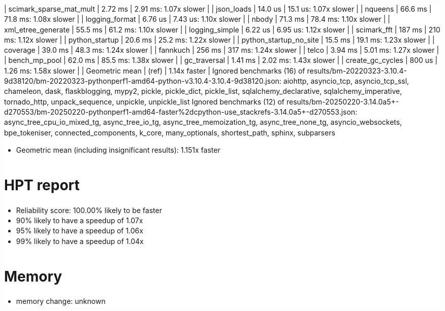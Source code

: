 | scimark_sparse_mat_mult  | 2.72 ms                                                     | 2.91 ms: 1.07x slower                                                          |
| json_loads               | 14.0 us                                                     | 15.1 us: 1.07x slower                                                          |
| nqueens                  | 66.6 ms                                                     | 71.8 ms: 1.08x slower                                                          |
| logging_format           | 6.76 us                                                     | 7.43 us: 1.10x slower                                                          |
| nbody                    | 71.3 ms                                                     | 78.4 ms: 1.10x slower                                                          |
| xml_etree_generate       | 55.5 ms                                                     | 61.2 ms: 1.10x slower                                                          |
| logging_simple           | 6.22 us                                                     | 6.95 us: 1.12x slower                                                          |
| scimark_fft              | 187 ms                                                      | 210 ms: 1.12x slower                                                           |
| python_startup           | 20.6 ms                                                     | 25.2 ms: 1.22x slower                                                          |
| python_startup_no_site   | 15.5 ms                                                     | 19.1 ms: 1.23x slower                                                          |
| coverage                 | 39.0 ms                                                     | 48.3 ms: 1.24x slower                                                          |
| fannkuch                 | 256 ms                                                      | 317 ms: 1.24x slower                                                           |
| telco                    | 3.94 ms                                                     | 5.01 ms: 1.27x slower                                                          |
| bench_mp_pool            | 62.0 ms                                                     | 85.5 ms: 1.38x slower                                                          |
| gc_traversal             | 1.41 ms                                                     | 2.02 ms: 1.43x slower                                                          |
| create_gc_cycles         | 800 us                                                      | 1.26 ms: 1.58x slower                                                          |
| Geometric mean           | (ref)                                                       | 1.14x faster                                                                   |
Ignored benchmarks (16) of results/bm-20220323-3.10.4-9d38120/bm-20220323-pythonperf1-amd64-python-v3.10.4-3.10.4-9d38120.json: aiohttp, asyncio_tcp, asyncio_tcp_ssl, chameleon, dask, flaskblogging, mypy2, pickle, pickle_dict, pickle_list, sqlalchemy_declarative, sqlalchemy_imperative, tornado_http, unpack_sequence, unpickle, unpickle_list
Ignored benchmarks (12) of results/bm-20250220-3.14.0a5+-d270553/bm-20250220-pythonperf1-amd64-faster%2dcpython-use_stackrefs-3.14.0a5+-d270553.json: async_tree_cpu_io_mixed_tg, async_tree_io_tg, async_tree_memoization_tg, async_tree_none_tg, asyncio_websockets, bpe_tokeniser, connected_components, k_core, many_optionals, shortest_path, sphinx, subparsers

- Geometric mean (including insignificant results): 1.151x faster

# HPT report

- Reliability score: 100.00% likely to be faster
- 90% likely to have a speedup of 1.07x
- 95% likely to have a speedup of 1.06x
- 99% likely to have a speedup of 1.04x

# Memory
- memory change: unknown